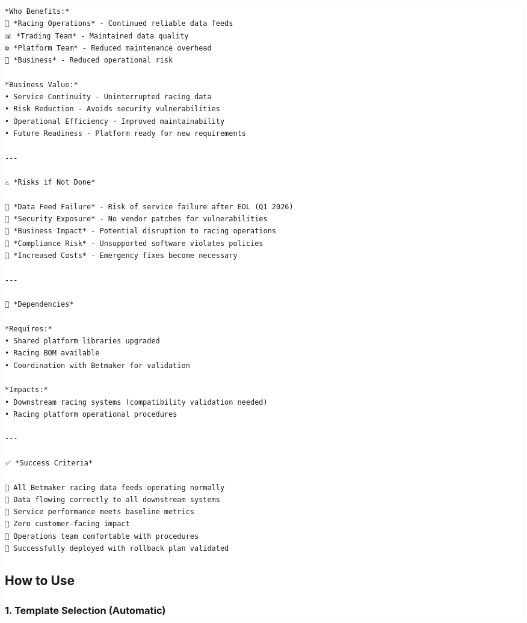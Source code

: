 ```
*Who Benefits:*
🏁 *Racing Operations* - Continued reliable data feeds
📊 *Trading Team* - Maintained data quality
⚙️ *Platform Team* - Reduced maintenance overhead
🎯 *Business* - Reduced operational risk

*Business Value:*
• Service Continuity - Uninterrupted racing data
• Risk Reduction - Avoids security vulnerabilities
• Operational Efficiency - Improved maintainability
• Future Readiness - Platform ready for new requirements

---

⚠️ *Risks if Not Done*

🔴 *Data Feed Failure* - Risk of service failure after EOL (Q1 2026)
🔴 *Security Exposure* - No vendor patches for vulnerabilities
🔴 *Business Impact* - Potential disruption to racing operations
🔴 *Compliance Risk* - Unsupported software violates policies
🔴 *Increased Costs* - Emergency fixes become necessary

---

🔗 *Dependencies*

*Requires:*
• Shared platform libraries upgraded
• Racing BOM available
• Coordination with Betmaker for validation

*Impacts:*
• Downstream racing systems (compatibility validation needed)
• Racing platform operational procedures

---

✅ *Success Criteria*

🎯 All Betmaker racing data feeds operating normally
🎯 Data flowing correctly to all downstream systems
🎯 Service performance meets baseline metrics
🎯 Zero customer-facing impact
🎯 Operations team comfortable with procedures
🎯 Successfully deployed with rollback plan validated
```

## How to Use

### 1. Template Selection (Automatic)
